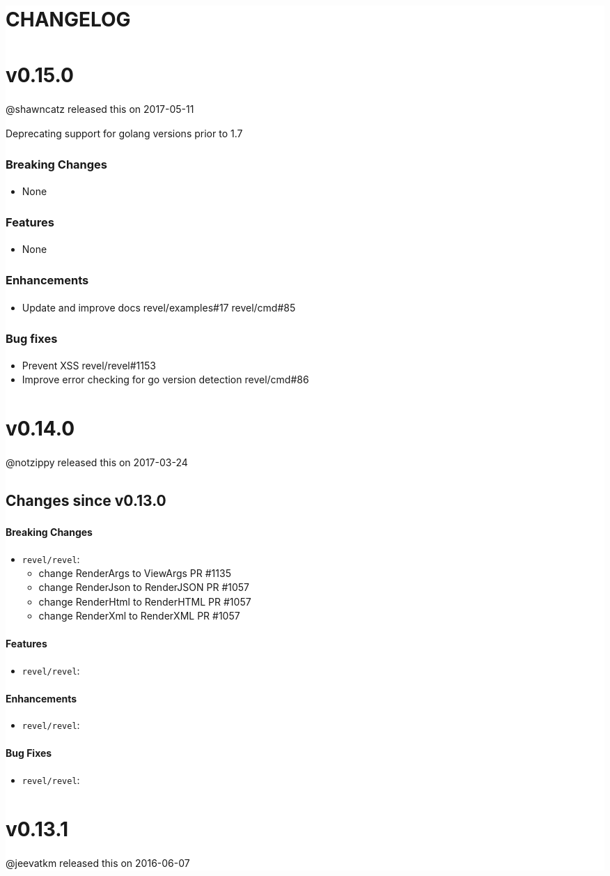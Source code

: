 # CHANGELOG

# v0.15.0
@shawncatz released this on 2017-05-11

Deprecating support for golang versions prior to 1.7

### Breaking Changes

* None

### Features

* None

### Enhancements

* Update and improve docs revel/examples#17 revel/cmd#85

### Bug fixes

* Prevent XSS revel/revel#1153
* Improve error checking for go version detection revel/cmd#86

# v0.14.0
@notzippy released this on 2017-03-24

## Changes since v0.13.0

#### Breaking Changes
- `revel/revel`:
  - change RenderArgs to ViewArgs PR #1135
  - change RenderJson to RenderJSON PR #1057
  - change RenderHtml to RenderHTML PR #1057
  - change RenderXml to RenderXML PR #1057

#### Features
- `revel/revel`:

#### Enhancements
- `revel/revel`:


#### Bug Fixes
- `revel/revel`:


# v0.13.1
@jeevatkm released this on 2016-06-07
